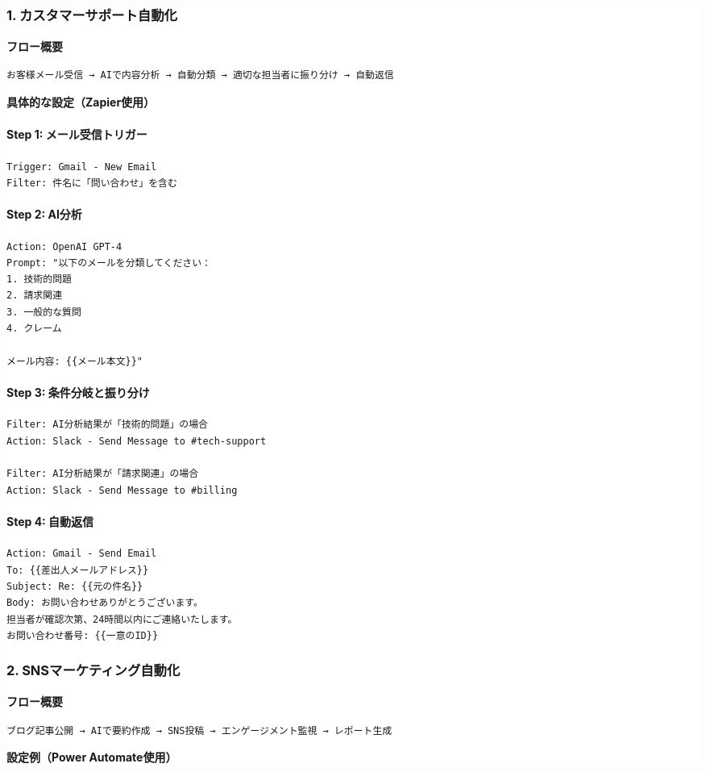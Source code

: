 ### 1. カスタマーサポート自動化

**フロー概要**
```
お客様メール受信 → AIで内容分析 → 自動分類 → 適切な担当者に振り分け → 自動返信
```

**具体的な設定（Zapier使用）**

#### Step 1: メール受信トリガー
```
Trigger: Gmail - New Email
Filter: 件名に「問い合わせ」を含む
```

#### Step 2: AI分析
```
Action: OpenAI GPT-4
Prompt: "以下のメールを分類してください：
1. 技術的問題
2. 請求関連
3. 一般的な質問
4. クレーム

メール内容: {{メール本文}}"
```

#### Step 3: 条件分岐と振り分け
```
Filter: AI分析結果が「技術的問題」の場合
Action: Slack - Send Message to #tech-support

Filter: AI分析結果が「請求関連」の場合  
Action: Slack - Send Message to #billing
```

#### Step 4: 自動返信
```
Action: Gmail - Send Email
To: {{差出人メールアドレス}}
Subject: Re: {{元の件名}}
Body: お問い合わせありがとうございます。
担当者が確認次第、24時間以内にご連絡いたします。
お問い合わせ番号: {{一意のID}}
```

### 2. SNSマーケティング自動化

**フロー概要**
```
ブログ記事公開 → AIで要約作成 → SNS投稿 → エンゲージメント監視 → レポート生成
```

**設定例（Power Automate使用）**
